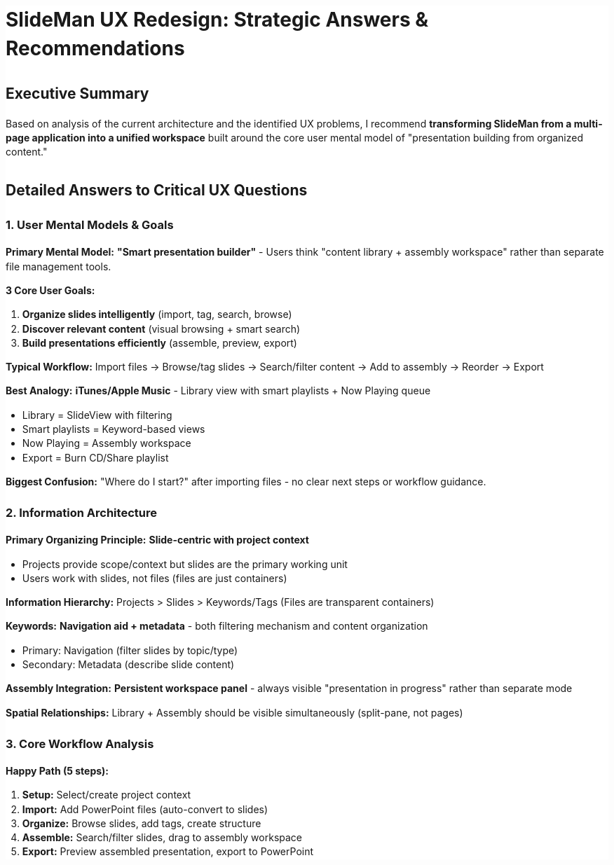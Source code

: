 # SlideMan UX Redesign: Strategic Answers & Recommendations

## Executive Summary

Based on analysis of the current architecture and the identified UX problems, I recommend **transforming SlideMan from a multi-page application into a unified workspace** built around the core user mental model of "presentation building from organized content."

## Detailed Answers to Critical UX Questions

### 1. User Mental Models & Goals

**Primary Mental Model:** **"Smart presentation builder"** - Users think "content library + assembly workspace" rather than separate file management tools.

**3 Core User Goals:**
1. **Organize slides intelligently** (import, tag, search, browse)
2. **Discover relevant content** (visual browsing + smart search)
3. **Build presentations efficiently** (assemble, preview, export)

**Typical Workflow:** Import files → Browse/tag slides → Search/filter content → Add to assembly → Reorder → Export

**Best Analogy:** **iTunes/Apple Music** - Library view with smart playlists + Now Playing queue
- Library = SlideView with filtering
- Smart playlists = Keyword-based views
- Now Playing = Assembly workspace
- Export = Burn CD/Share playlist

**Biggest Confusion:** "Where do I start?" after importing files - no clear next steps or workflow guidance.

### 2. Information Architecture 

**Primary Organizing Principle:** **Slide-centric with project context** 
- Projects provide scope/context but slides are the primary working unit
- Users work with slides, not files (files are just containers)

**Information Hierarchy:** Projects > Slides > Keywords/Tags (Files are transparent containers)

**Keywords:** **Navigation aid + metadata** - both filtering mechanism and content organization
- Primary: Navigation (filter slides by topic/type)
- Secondary: Metadata (describe slide content)

**Assembly Integration:** **Persistent workspace panel** - always visible "presentation in progress" rather than separate mode

**Spatial Relationships:** Library + Assembly should be visible simultaneously (split-pane, not pages)

### 3. Core Workflow Analysis

**Happy Path (5 steps):**
1. **Setup:** Select/create project context
2. **Import:** Add PowerPoint files (auto-convert to slides)
3. **Organize:** Browse slides, add tags, create structure
4. **Assemble:** Search/filter slides, drag to assembly workspace
5. **Export:** Preview assembled presentation, export to PowerPoint
